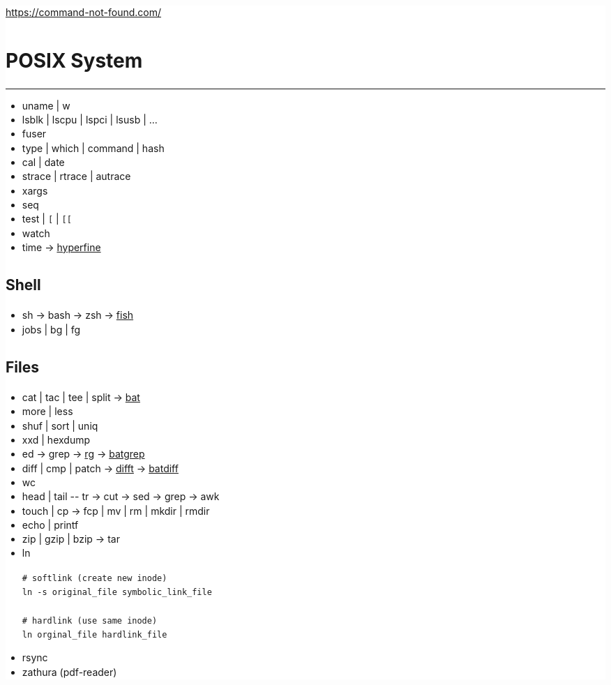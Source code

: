 
https://command-not-found.com/

# POSIX System
---

- uname | w
- lsblk | lscpu | lspci | lsusb | ...
- fuser
- type | which  | command | hash
- cal | date
- strace | rtrace | autrace
- xargs
- seq
- test | `[` | `[[`
- watch
- time -> [hyperfine](https://github.com/sharkdp/hyperfine)

## Shell
- sh -> bash -> zsh -> [fish](https://fishshell.com/)
- jobs | bg | fg

## Files
- cat | tac | tee | split -> [bat](https://github.com/sharkdp/bat)
- more | less
- shuf | sort | uniq
- xxd | hexdump
- ed -> grep -> [rg](https://github.com/BurntSushi/ripgrep) -> [batgrep](https://github.com/eth-p/bat-extras/blob/master/doc/batgrep.md)
- diff | cmp | patch -> [difft](https://github.com/Wilfred/difftastic) -> [batdiff](https://github.com/eth-p/bat-extras/blob/master/doc/batdiff.md)
- wc
- head | tail -- tr -> cut -> sed -> grep -> awk
- touch | cp -> fcp | mv | rm | mkdir | rmdir
- echo | printf
- zip | gzip | bzip -> tar
- ln
	```shell
	# softlink (create new inode)
	ln -s original_file symbolic_link_file
	
	# hardlink (use same inode)
	ln orginal_file hardlink_file
	```
- rsync
- zathura (pdf-reader)
